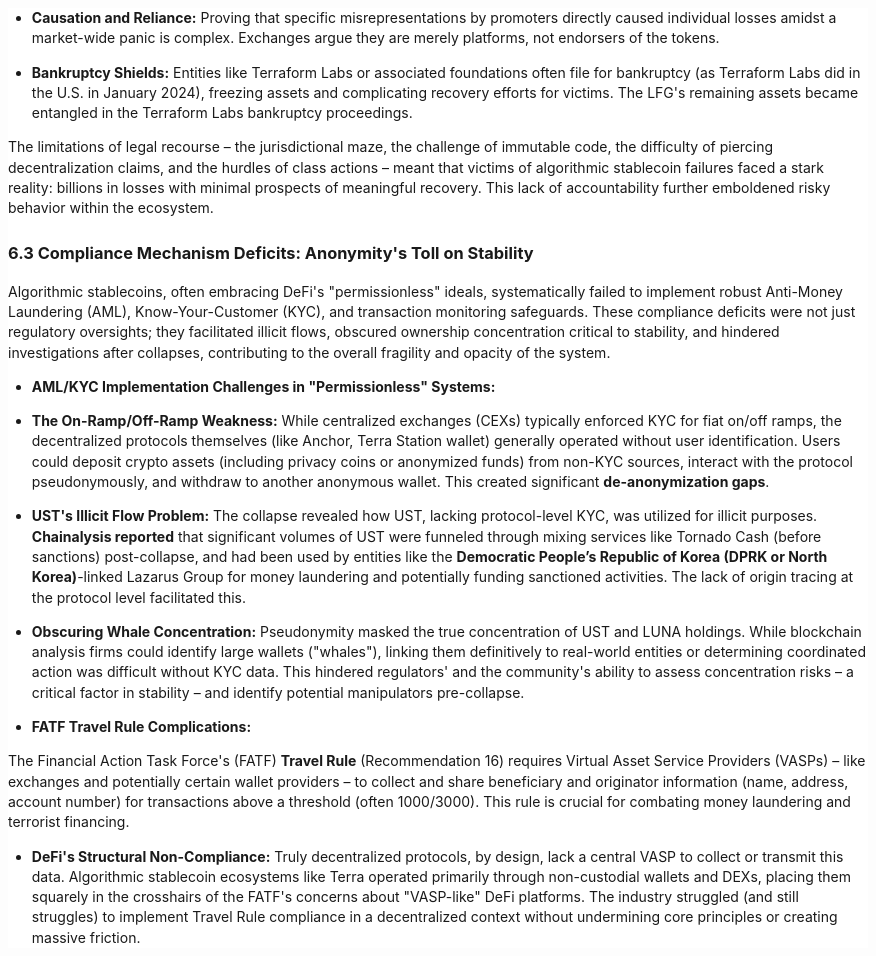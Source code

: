 *   **Causation and Reliance:** Proving that specific misrepresentations by promoters directly caused individual losses amidst a market-wide panic is complex. Exchanges argue they are merely platforms, not endorsers of the tokens.

*   **Bankruptcy Shields:** Entities like Terraform Labs or associated foundations often file for bankruptcy (as Terraform Labs did in the U.S. in January 2024), freezing assets and complicating recovery efforts for victims. The LFG's remaining assets became entangled in the Terraform Labs bankruptcy proceedings.

The limitations of legal recourse – the jurisdictional maze, the challenge of immutable code, the difficulty of piercing decentralization claims, and the hurdles of class actions – meant that victims of algorithmic stablecoin failures faced a stark reality: billions in losses with minimal prospects of meaningful recovery. This lack of accountability further emboldened risky behavior within the ecosystem.

### 6.3 Compliance Mechanism Deficits: Anonymity's Toll on Stability

Algorithmic stablecoins, often embracing DeFi's "permissionless" ideals, systematically failed to implement robust Anti-Money Laundering (AML), Know-Your-Customer (KYC), and transaction monitoring safeguards. These compliance deficits were not just regulatory oversights; they facilitated illicit flows, obscured ownership concentration critical to stability, and hindered investigations after collapses, contributing to the overall fragility and opacity of the system.

*   **AML/KYC Implementation Challenges in "Permissionless" Systems:**

*   **The On-Ramp/Off-Ramp Weakness:** While centralized exchanges (CEXs) typically enforced KYC for fiat on/off ramps, the decentralized protocols themselves (like Anchor, Terra Station wallet) generally operated without user identification. Users could deposit crypto assets (including privacy coins or anonymized funds) from non-KYC sources, interact with the protocol pseudonymously, and withdraw to another anonymous wallet. This created significant **de-anonymization gaps**.

*   **UST's Illicit Flow Problem:** The collapse revealed how UST, lacking protocol-level KYC, was utilized for illicit purposes. **Chainalysis reported** that significant volumes of UST were funneled through mixing services like Tornado Cash (before sanctions) post-collapse, and had been used by entities like the **Democratic People’s Republic of Korea (DPRK or North Korea)**-linked Lazarus Group for money laundering and potentially funding sanctioned activities. The lack of origin tracing at the protocol level facilitated this.

*   **Obscuring Whale Concentration:** Pseudonymity masked the true concentration of UST and LUNA holdings. While blockchain analysis firms could identify large wallets ("whales"), linking them definitively to real-world entities or determining coordinated action was difficult without KYC data. This hindered regulators' and the community's ability to assess concentration risks – a critical factor in stability – and identify potential manipulators pre-collapse.

*   **FATF Travel Rule Complications:**

The Financial Action Task Force's (FATF) **Travel Rule** (Recommendation 16) requires Virtual Asset Service Providers (VASPs) – like exchanges and potentially certain wallet providers – to collect and share beneficiary and originator information (name, address, account number) for transactions above a threshold (often $1000/$3000). This rule is crucial for combating money laundering and terrorist financing.

*   **DeFi's Structural Non-Compliance:** Truly decentralized protocols, by design, lack a central VASP to collect or transmit this data. Algorithmic stablecoin ecosystems like Terra operated primarily through non-custodial wallets and DEXs, placing them squarely in the crosshairs of the FATF's concerns about "VASP-like" DeFi platforms. The industry struggled (and still struggles) to implement Travel Rule compliance in a decentralized context without undermining core principles or creating massive friction.
